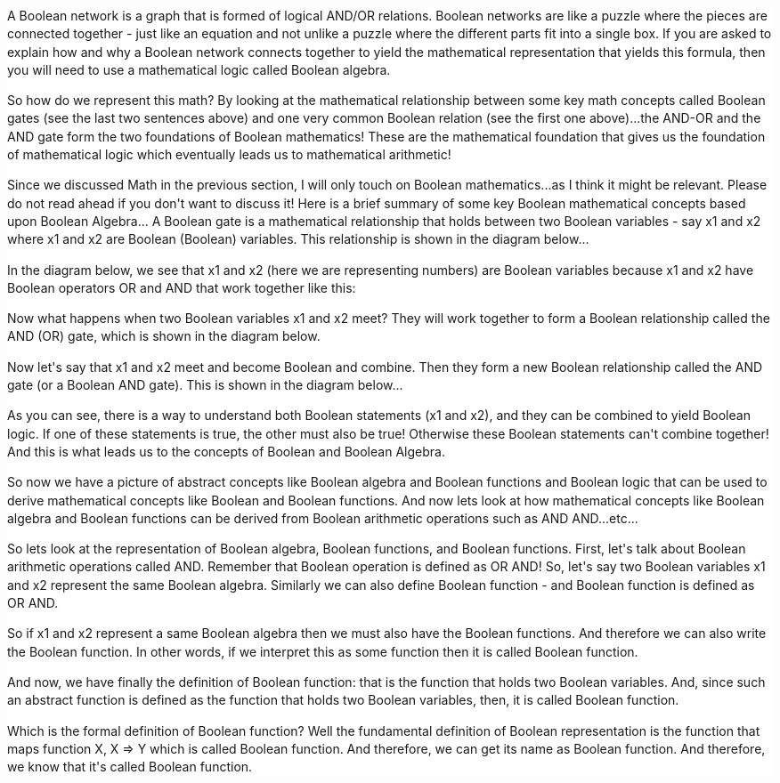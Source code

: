A Boolean network is a graph that is formed of logical AND/OR relations. Boolean networks are like a puzzle where the pieces are connected together - just like an equation and not unlike a puzzle where the different parts fit into a single box.
If you are asked to explain how and why a Boolean network connects together to yield the mathematical representation that yields this formula, then you will need to use a mathematical logic called Boolean algebra.

So how do we represent this math? By looking at the mathematical relationship between some key math concepts called Boolean gates (see the last two sentences above) and one very common Boolean relation (see the first one above)...the AND-OR and the AND gate form the two foundations of Boolean mathematics! These are the mathematical foundation that gives us the foundation of mathematical logic which eventually leads us to mathematical arithmetic!

Since we discussed Math in the previous section, I will only touch on Boolean mathematics...as I think it might be relevant. Please do not read ahead if you don't want to discuss it! Here is a brief summary of some key Boolean mathematical concepts based upon Boolean Algebra...
A Boolean gate is a mathematical relationship that holds between two Boolean variables - say x1 and x2 where x1 and x2 are Boolean (Boolean) variables. This relationship is shown in the diagram below...

In the diagram below, we see that x1 and x2 (here we are representing numbers) are Boolean variables because x1 and x2 have Boolean operators OR and AND that work together like this:

Now what happens when two Boolean variables x1 and x2 meet? They will work together to form a Boolean relationship called the AND (OR) gate, which is shown in the diagram below.

Now let's say that x1 and x2 meet and become Boolean and combine. Then they form a new Boolean relationship called the AND gate (or a Boolean AND gate). This is shown in the diagram below...

As you can see, there is a way to understand both Boolean statements (x1 and x2), and they can be combined to yield Boolean logic. If one of these statements is true, the other must also be true! Otherwise these Boolean statements can't combine together! And this is what leads us to the concepts of Boolean and Boolean Algebra.

So now we have a picture of abstract concepts like Boolean algebra and Boolean functions and Boolean logic that can be used to derive mathematical concepts like Boolean and Boolean functions. And now lets look at how mathematical concepts like Boolean algebra and Boolean functions can be derived from Boolean arithmetic operations such as AND AND...etc...

So lets look at the representation of Boolean algebra, Boolean functions, and Boolean functions. First, let's talk about Boolean arithmetic operations called AND. Remember that Boolean operation is defined as OR AND! So, let's say two Boolean variables x1 and x2 represent the same Boolean algebra. Similarly we can also define Boolean function - and Boolean function is defined as OR AND.

So if x1 and x2 represent a same Boolean algebra then we must also have the Boolean functions. And therefore we can also write the Boolean function. In other words, if we interpret this as some function then it is called Boolean function.

And now, we have finally the definition of Boolean function: that is the function that holds two Boolean variables. And, since such an abstract function is defined as the function that holds two Boolean variables, then, it is called Boolean function.

Which is the formal definition of Boolean function? Well the fundamental definition of Boolean representation is the function that maps function X, X => Y which is called Boolean function. And therefore, we can get its name as Boolean function. And therefore, we know that it's called Boolean function.
